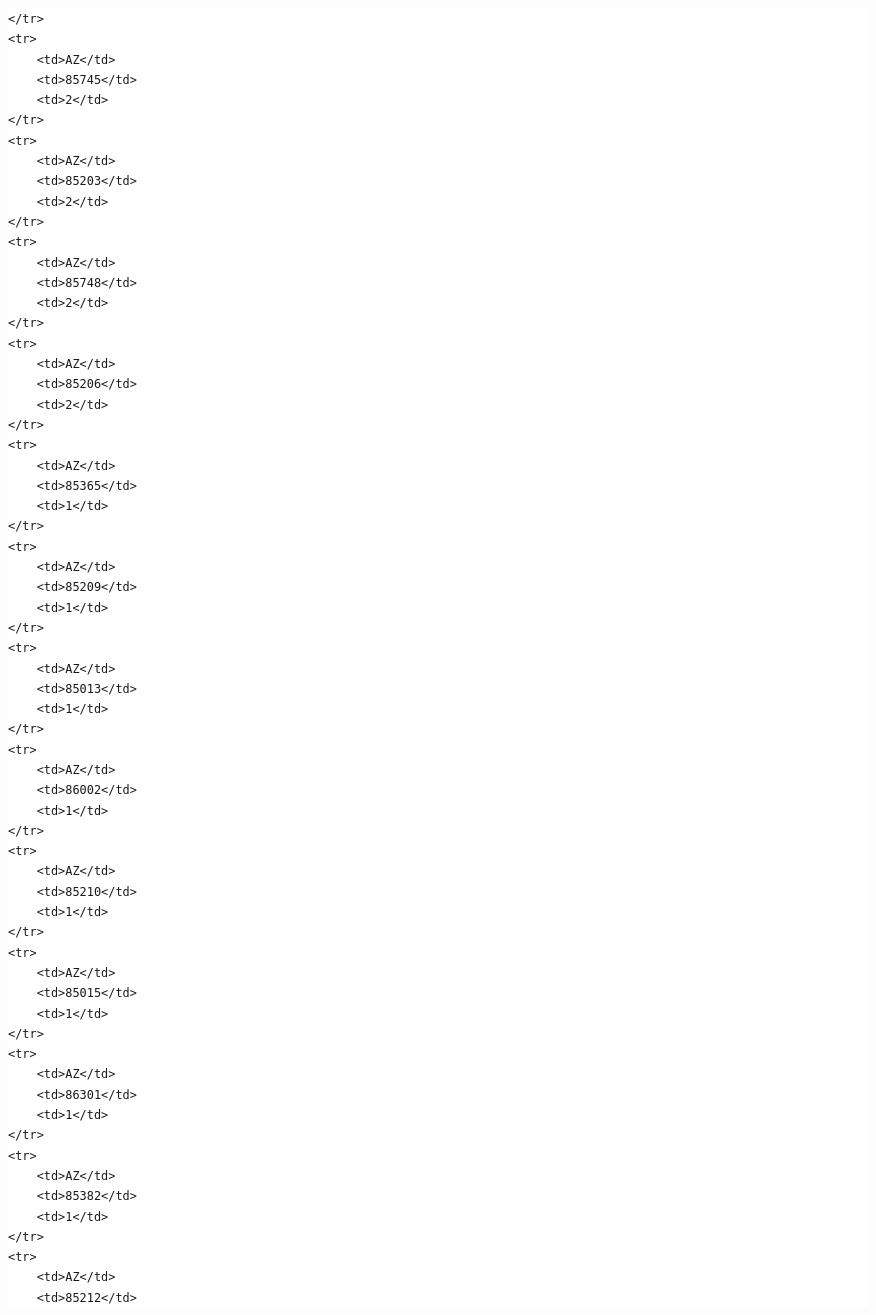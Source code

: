     </tr>
    <tr>
        <td>AZ</td>
        <td>85745</td>
        <td>2</td>
    </tr>
    <tr>
        <td>AZ</td>
        <td>85203</td>
        <td>2</td>
    </tr>
    <tr>
        <td>AZ</td>
        <td>85748</td>
        <td>2</td>
    </tr>
    <tr>
        <td>AZ</td>
        <td>85206</td>
        <td>2</td>
    </tr>
    <tr>
        <td>AZ</td>
        <td>85365</td>
        <td>1</td>
    </tr>
    <tr>
        <td>AZ</td>
        <td>85209</td>
        <td>1</td>
    </tr>
    <tr>
        <td>AZ</td>
        <td>85013</td>
        <td>1</td>
    </tr>
    <tr>
        <td>AZ</td>
        <td>86002</td>
        <td>1</td>
    </tr>
    <tr>
        <td>AZ</td>
        <td>85210</td>
        <td>1</td>
    </tr>
    <tr>
        <td>AZ</td>
        <td>85015</td>
        <td>1</td>
    </tr>
    <tr>
        <td>AZ</td>
        <td>86301</td>
        <td>1</td>
    </tr>
    <tr>
        <td>AZ</td>
        <td>85382</td>
        <td>1</td>
    </tr>
    <tr>
        <td>AZ</td>
        <td>85212</td>